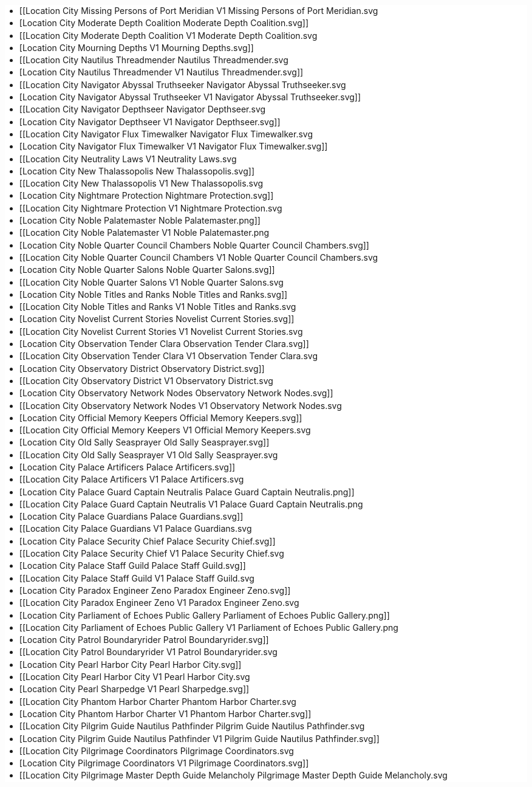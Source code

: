 - [[Location City Missing Persons of Port Meridian V1 Missing Persons of Port Meridian.svg
- [Location City Moderate Depth Coalition Moderate Depth Coalition.svg]]
- [[Location City Moderate Depth Coalition V1 Moderate Depth Coalition.svg
- [Location City Mourning Depths V1 Mourning Depths.svg]]
- [[Location City Nautilus Threadmender Nautilus Threadmender.svg
- [Location City Nautilus Threadmender V1 Nautilus Threadmender.svg]]
- [[Location City Navigator Abyssal Truthseeker Navigator Abyssal Truthseeker.svg
- [Location City Navigator Abyssal Truthseeker V1 Navigator Abyssal Truthseeker.svg]]
- [[Location City Navigator Depthseer Navigator Depthseer.svg
- [Location City Navigator Depthseer V1 Navigator Depthseer.svg]]
- [[Location City Navigator Flux Timewalker Navigator Flux Timewalker.svg
- [Location City Navigator Flux Timewalker V1 Navigator Flux Timewalker.svg]]
- [[Location City Neutrality Laws V1 Neutrality Laws.svg
- [Location City New Thalassopolis New Thalassopolis.svg]]
- [[Location City New Thalassopolis V1 New Thalassopolis.svg
- [Location City Nightmare Protection Nightmare Protection.svg]]
- [[Location City Nightmare Protection V1 Nightmare Protection.svg
- [Location City Noble Palatemaster Noble Palatemaster.png]]
- [[Location City Noble Palatemaster V1 Noble Palatemaster.png
- [Location City Noble Quarter Council Chambers Noble Quarter Council Chambers.svg]]
- [[Location City Noble Quarter Council Chambers V1 Noble Quarter Council Chambers.svg
- [Location City Noble Quarter Salons Noble Quarter Salons.svg]]
- [[Location City Noble Quarter Salons V1 Noble Quarter Salons.svg
- [Location City Noble Titles and Ranks Noble Titles and Ranks.svg]]
- [[Location City Noble Titles and Ranks V1 Noble Titles and Ranks.svg
- [Location City Novelist Current Stories Novelist Current Stories.svg]]
- [[Location City Novelist Current Stories V1 Novelist Current Stories.svg
- [Location City Observation Tender Clara Observation Tender Clara.svg]]
- [[Location City Observation Tender Clara V1 Observation Tender Clara.svg
- [Location City Observatory District Observatory District.svg]]
- [[Location City Observatory District V1 Observatory District.svg
- [Location City Observatory Network Nodes Observatory Network Nodes.svg]]
- [[Location City Observatory Network Nodes V1 Observatory Network Nodes.svg
- [Location City Official Memory Keepers Official Memory Keepers.svg]]
- [[Location City Official Memory Keepers V1 Official Memory Keepers.svg
- [Location City Old Sally Seasprayer Old Sally Seasprayer.svg]]
- [[Location City Old Sally Seasprayer V1 Old Sally Seasprayer.svg
- [Location City Palace Artificers Palace Artificers.svg]]
- [[Location City Palace Artificers V1 Palace Artificers.svg
- [Location City Palace Guard Captain Neutralis Palace Guard Captain Neutralis.png]]
- [[Location City Palace Guard Captain Neutralis V1 Palace Guard Captain Neutralis.png
- [Location City Palace Guardians Palace Guardians.svg]]
- [[Location City Palace Guardians V1 Palace Guardians.svg
- [Location City Palace Security Chief Palace Security Chief.svg]]
- [[Location City Palace Security Chief V1 Palace Security Chief.svg
- [Location City Palace Staff Guild Palace Staff Guild.svg]]
- [[Location City Palace Staff Guild V1 Palace Staff Guild.svg
- [Location City Paradox Engineer Zeno Paradox Engineer Zeno.svg]]
- [[Location City Paradox Engineer Zeno V1 Paradox Engineer Zeno.svg
- [Location City Parliament of Echoes Public Gallery Parliament of Echoes Public Gallery.png]]
- [[Location City Parliament of Echoes Public Gallery V1 Parliament of Echoes Public Gallery.png
- [Location City Patrol Boundaryrider Patrol Boundaryrider.svg]]
- [[Location City Patrol Boundaryrider V1 Patrol Boundaryrider.svg
- [Location City Pearl Harbor City Pearl Harbor City.svg]]
- [[Location City Pearl Harbor City V1 Pearl Harbor City.svg
- [Location City Pearl Sharpedge V1 Pearl Sharpedge.svg]]
- [[Location City Phantom Harbor Charter Phantom Harbor Charter.svg
- [Location City Phantom Harbor Charter V1 Phantom Harbor Charter.svg]]
- [[Location City Pilgrim Guide Nautilus Pathfinder Pilgrim Guide Nautilus Pathfinder.svg
- [Location City Pilgrim Guide Nautilus Pathfinder V1 Pilgrim Guide Nautilus Pathfinder.svg]]
- [[Location City Pilgrimage Coordinators Pilgrimage Coordinators.svg
- [Location City Pilgrimage Coordinators V1 Pilgrimage Coordinators.svg]]
- [[Location City Pilgrimage Master Depth Guide Melancholy Pilgrimage Master Depth Guide Melancholy.svg
